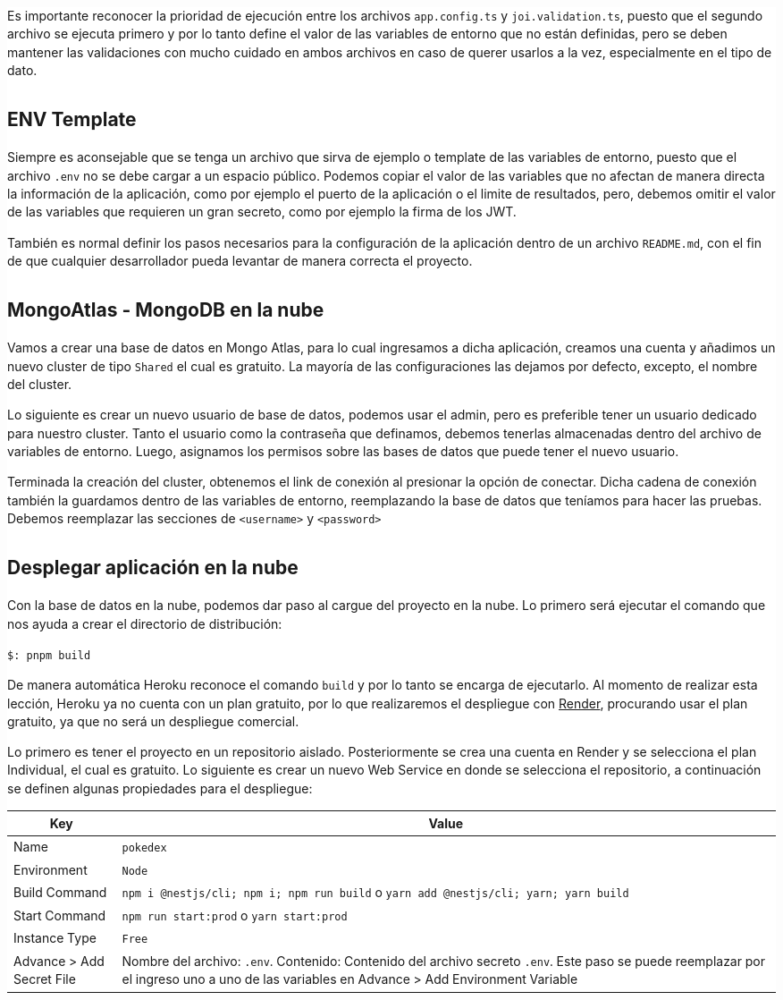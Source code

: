 Es importante reconocer la prioridad de ejecución entre los archivos `app.config.ts` y `joi.validation.ts`, puesto que el segundo archivo se ejecuta primero y por lo tanto define el valor de las variables de entorno que no están definidas, pero se deben mantener las validaciones con mucho cuidado en ambos archivos en caso de querer usarlos a la vez, especialmente en el tipo de dato.

## ENV Template

Siempre es aconsejable que se tenga un archivo que sirva de ejemplo o template de las variables de entorno, puesto que el archivo `.env` no se debe cargar a un espacio público. Podemos copiar el valor de las variables que no afectan de manera directa la información de la aplicación, como por ejemplo el puerto de la aplicación o el limite de resultados, pero, debemos omitir el valor de las variables que requieren un gran secreto, como por ejemplo la firma de los JWT.

También es normal definir los pasos necesarios para la configuración de la aplicación dentro de un archivo `README.md`, con el fin de que cualquier desarrollador pueda levantar de manera correcta el proyecto.

## MongoAtlas - MongoDB en la nube

Vamos a crear una base de datos en Mongo Atlas, para lo cual ingresamos a dicha aplicación, creamos una cuenta y añadimos un nuevo cluster de tipo `Shared` el cual es gratuito. La mayoría de las configuraciones las dejamos por defecto, excepto, el nombre del cluster.

Lo siguiente es crear un nuevo usuario de base de datos, podemos usar el admin, pero es preferible tener un usuario dedicado para nuestro cluster. Tanto el usuario como la contraseña que definamos, debemos tenerlas almacenadas dentro del archivo de variables de entorno. Luego, asignamos los permisos sobre las bases de datos que puede tener el nuevo usuario.

Terminada la creación del cluster, obtenemos el link de conexión al presionar la opción de conectar. Dicha cadena de conexión también la guardamos dentro de las variables de entorno, reemplazando la base de datos que teníamos para hacer las pruebas. Debemos reemplazar las secciones de `<username>` y `<password>`

## Desplegar aplicación en la nube

Con la base de datos en la nube, podemos dar paso al cargue del proyecto en la nube. Lo primero será ejecutar el comando que nos ayuda a crear el directorio de distribución:

```txt
$: pnpm build
```

De manera automática Heroku reconoce el comando `build` y por lo tanto se encarga de ejecutarlo. Al momento de realizar esta lección, Heroku ya no cuenta con un plan gratuito, por lo que realizaremos el despliegue con [Render](https://render.com/), procurando usar el plan gratuito, ya que no será un despliegue comercial.

Lo primero es tener el proyecto en un repositorio aislado. Posteriormente se crea una cuenta en Render y se selecciona el plan Individual, el cual es gratuito. Lo siguiente es crear un nuevo Web Service en donde se selecciona el repositorio, a continuación se definen algunas propiedades para el despliegue:

| Key | Value |
| --- | ----- |
| Name | `pokedex` |
| Environment | `Node` |
| Build Command | `npm i @nestjs/cli; npm i; npm run build` o `yarn add @nestjs/cli; yarn; yarn build` |
| Start Command | `npm run start:prod` o `yarn start:prod` |
| Instance Type | `Free` |
| Advance > Add Secret File | Nombre del archivo: `.env`. Contenido: Contenido del archivo secreto `.env`. Este paso se puede reemplazar por el ingreso uno a uno de las variables en Advance > Add Environment Variable |
